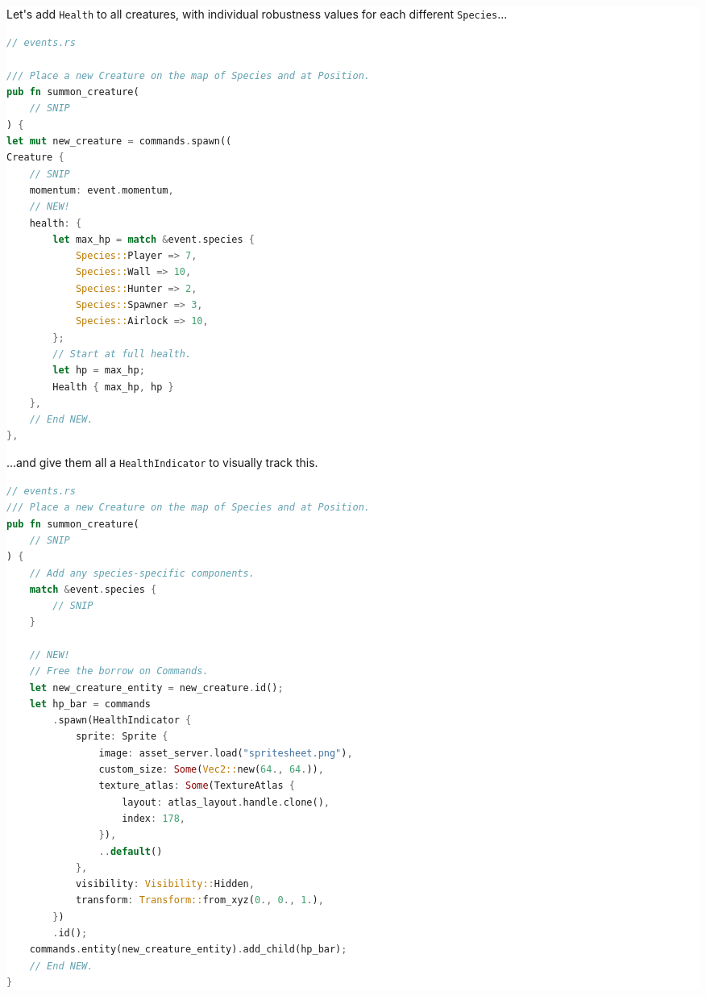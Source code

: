 Let's add `Health` to all creatures, with individual robustness values for each different `Species`...

```rust
// events.rs

/// Place a new Creature on the map of Species and at Position.
pub fn summon_creature(
    // SNIP
) {
let mut new_creature = commands.spawn((
Creature {
    // SNIP
    momentum: event.momentum,
    // NEW!
    health: {
        let max_hp = match &event.species {
            Species::Player => 7,
            Species::Wall => 10,
            Species::Hunter => 2,
            Species::Spawner => 3,
            Species::Airlock => 10,
        };
        // Start at full health.
        let hp = max_hp;
        Health { max_hp, hp }
    },
    // End NEW.
},
```

...and give them all a `HealthIndicator` to visually track this.

```rust
// events.rs
/// Place a new Creature on the map of Species and at Position.
pub fn summon_creature(
    // SNIP
) {
    // Add any species-specific components.
    match &event.species {
        // SNIP
    }

    // NEW!
    // Free the borrow on Commands.
    let new_creature_entity = new_creature.id();
    let hp_bar = commands
        .spawn(HealthIndicator {
            sprite: Sprite {
                image: asset_server.load("spritesheet.png"),
                custom_size: Some(Vec2::new(64., 64.)),
                texture_atlas: Some(TextureAtlas {
                    layout: atlas_layout.handle.clone(),
                    index: 178,
                }),
                ..default()
            },
            visibility: Visibility::Hidden,
            transform: Transform::from_xyz(0., 0., 1.),
        })
        .id();
    commands.entity(new_creature_entity).add_child(hp_bar);
    // End NEW.
}
```